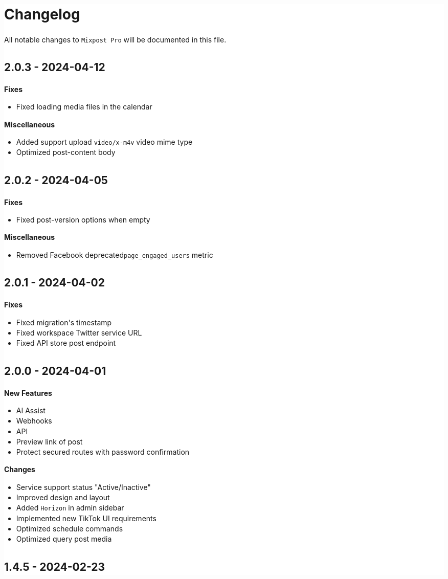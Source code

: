 # Changelog

All notable changes to `Mixpost Pro` will be documented in this file.

## 2.0.3 - 2024-04-12

**Fixes**

- Fixed loading media files in the calendar

**Miscellaneous**

- Added support upload `video/x-m4v` video mime type
- Optimized post-content body

## 2.0.2 - 2024-04-05

**Fixes**

- Fixed post-version options when empty

**Miscellaneous**

- Removed Facebook deprecated`page_engaged_users` metric

## 2.0.1 - 2024-04-02

**Fixes**

- Fixed migration's timestamp
- Fixed workspace Twitter service URL
- Fixed API store post endpoint

## 2.0.0 - 2024-04-01

**New Features**

- AI Assist
- Webhooks
- API
- Preview link of post
- Protect secured routes with password confirmation

**Changes**

- Service support status "Active/Inactive"
- Improved design and layout
- Added `Horizon` in admin sidebar
- Implemented new TikTok UI requirements
- Optimized schedule commands
- Optimized query post media

## 1.4.5 - 2024-02-23
